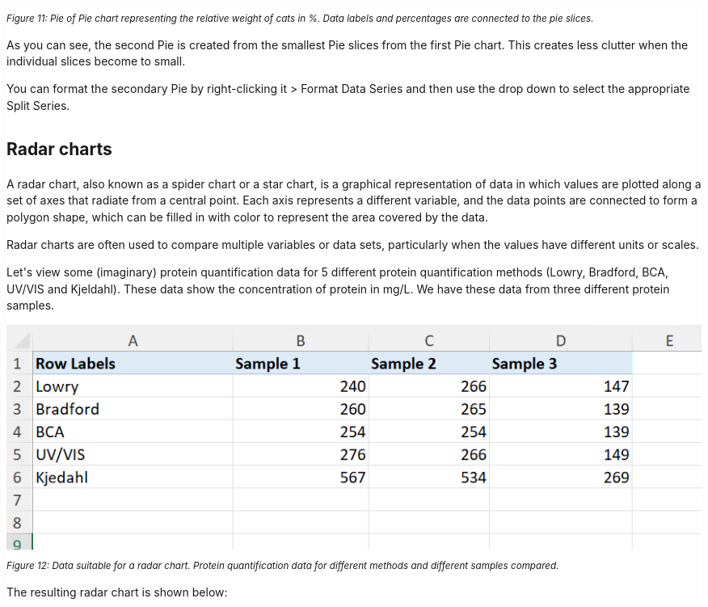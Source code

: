 *<sub>Figure 11: Pie of Pie chart representing the relative weight of cats in %. Data labels and percentages are connected to the pie slices.</sub>*

As you can see, the second Pie is created from the smallest Pie slices from the first Pie chart. This creates less clutter when the individual slices become to small. 

You can format the secondary Pie by right-clicking it > Format Data Series and then use the drop down to select the appropriate Split Series.

## Radar charts

A radar chart, also known as a spider chart or a star chart, is a graphical representation of data in which values are plotted along a set of axes that radiate from a central point. Each axis represents a different variable, and the data points are connected to form a polygon shape, which can be filled in with color to represent the area covered by the data.

Radar charts are often used to compare multiple variables or data sets, particularly when the values have different units or scales. 

Let's view some (imaginary) protein quantification data for 5 different protein quantification methods (Lowry, Bradford, BCA, UV/VIS and Kjeldahl). These data show the concentration of protein in mg/L. We have these data from three different protein samples.

![Data for a radar chart](./pics_11_data_visualization/fig12.png)
*<sub>Figure 12: Data suitable for a radar chart. Protein quantification data for different methods and different samples compared.</sub>*

The resulting radar chart is shown below:
